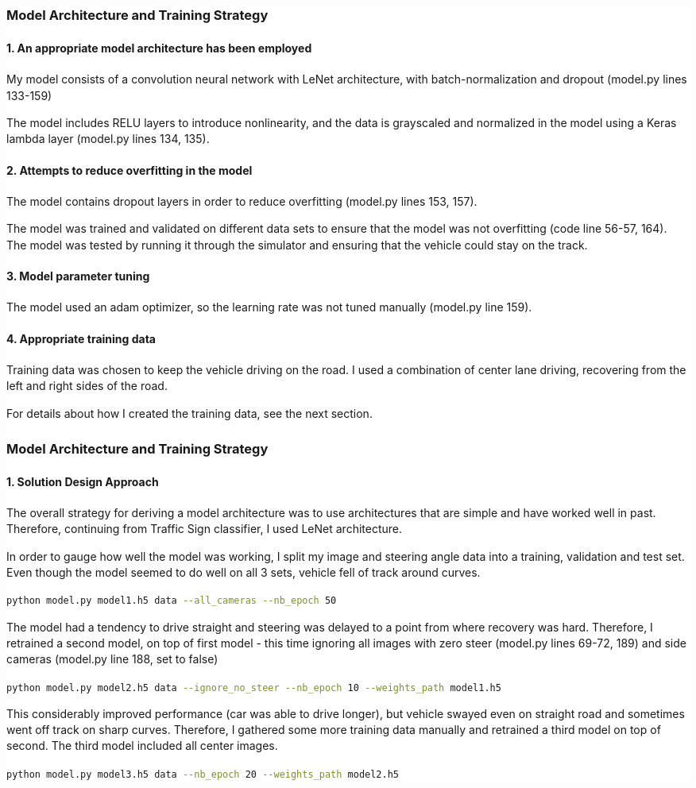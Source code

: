 ### Model Architecture and Training Strategy

#### 1. An appropriate model architecture has been employed

My model consists of a convolution neural network with LeNet architecture, with batch-normalization and dropout (model.py lines 133-159) 

The model includes RELU layers to introduce nonlinearity, and the data is grayscaled and normalized 
in the model using a Keras lambda layer (model.py lines 134, 135).

#### 2. Attempts to reduce overfitting in the model

The model contains dropout layers in order to reduce overfitting (model.py lines 153, 157). 

The model was trained and validated on different data sets to ensure that the model was not overfitting (code line 56-57, 164). 
The model was tested by running it through the simulator and ensuring that the vehicle could stay on the track.

#### 3. Model parameter tuning

The model used an adam optimizer, so the learning rate was not tuned manually (model.py line 159).

#### 4. Appropriate training data

Training data was chosen to keep the vehicle driving on the road. 
I used a combination of center lane driving, recovering from the left and right sides of the road.

For details about how I created the training data, see the next section. 

### Model Architecture and Training Strategy

#### 1. Solution Design Approach

The overall strategy for deriving a model architecture was to use architectures that are simple and have worked well in past.
Therefore, continuing from Traffic Sign classifier, I used LeNet architecture. 

In order to gauge how well the model was working, I split my image and steering angle data into a training, validation and test set.
Even though the model seemed to do well on all 3 sets, vehicle fell of track around curves.
```sh
python model.py model1.h5 data --all_cameras --nb_epoch 50
```

The model had a tendency to drive straight and steering was delayed to a point from where recovery was hard.
Therefore, I retrained a second model, on top of first model - this time ignoring all images with zero steer (model.py lines 69-72, 189)
and side cameras (model.py line 188, set to false)
```sh
python model.py model2.h5 data --ignore_no_steer --nb_epoch 10 --weights_path model1.h5
```

This considerably improved performance (car was able to drive longer), but vehicle swayed even on straight road and sometimes went off track on sharp curves.
Therefore, I gathered some more training data manually and retrained a third model on top of second.
The third model included all center images.
```sh
python model.py model3.h5 data --nb_epoch 20 --weights_path model2.h5
```
